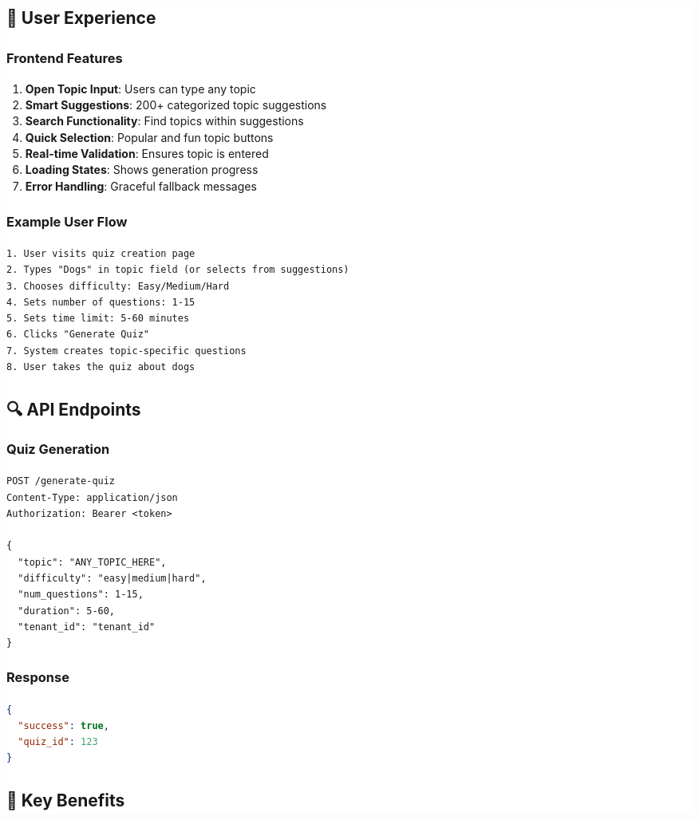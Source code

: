 ## 🎯 User Experience

### **Frontend Features**
1. **Open Topic Input**: Users can type any topic
2. **Smart Suggestions**: 200+ categorized topic suggestions
3. **Search Functionality**: Find topics within suggestions
4. **Quick Selection**: Popular and fun topic buttons
5. **Real-time Validation**: Ensures topic is entered
6. **Loading States**: Shows generation progress
7. **Error Handling**: Graceful fallback messages

### **Example User Flow**
```
1. User visits quiz creation page
2. Types "Dogs" in topic field (or selects from suggestions)
3. Chooses difficulty: Easy/Medium/Hard
4. Sets number of questions: 1-15
5. Sets time limit: 5-60 minutes
6. Clicks "Generate Quiz"
7. System creates topic-specific questions
8. User takes the quiz about dogs
```

## 🔍 API Endpoints

### **Quiz Generation**
```http
POST /generate-quiz
Content-Type: application/json
Authorization: Bearer <token>

{
  "topic": "ANY_TOPIC_HERE",
  "difficulty": "easy|medium|hard",
  "num_questions": 1-15,
  "duration": 5-60,
  "tenant_id": "tenant_id"
}
```

### **Response**
```json
{
  "success": true,
  "quiz_id": 123
}
```

## 🌟 Key Benefits
